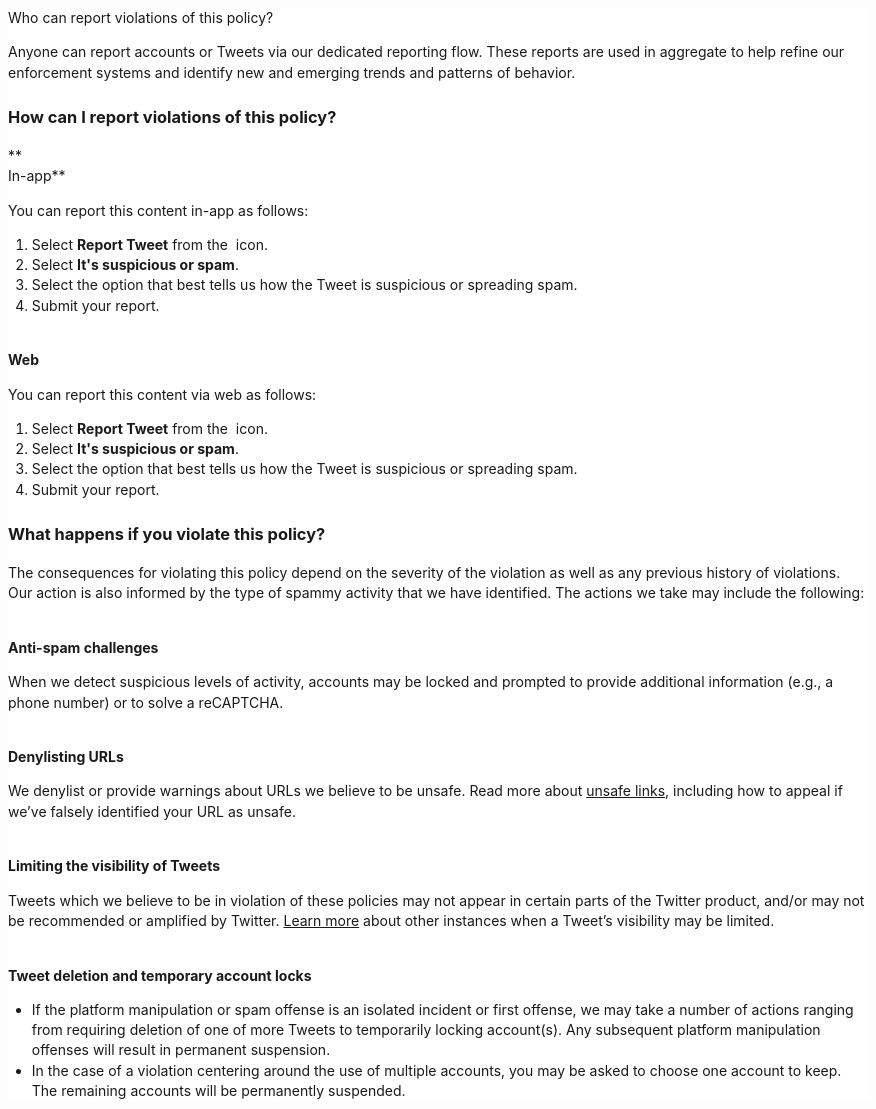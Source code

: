 
Who can report violations of this policy?

Anyone can report accounts or Tweets via our dedicated reporting flow. These reports are used in aggregate to help refine our enforcement systems and identify new and emerging trends and patterns of behavior.   

### How can I report violations of this policy?  

**  
In-app**

You can report this content in-app as follows:

1. Select **Report Tweet** from the  icon.
2. Select **It's suspicious or spam**. 
3. Select the option that best tells us how the Tweet is suspicious or spreading spam.
4. Submit your report.  
     

**Web**  

You can report this content via web as follows:

1. Select **Report Tweet** from the  icon.
2. Select **It's suspicious or spam**.
3. Select the option that best tells us how the Tweet is suspicious or spreading spam.
4. Submit your report.

### What happens if you violate this policy?  

  
The consequences for violating this policy depend on the severity of the violation as well as any previous history of violations. Our action is also informed by the type of spammy activity that we have identified. The actions we take may include the following:  
 

**Anti-spam challenges**  

When we detect suspicious levels of activity, accounts may be locked and prompted to provide additional information (e.g., a phone number) or to solve a reCAPTCHA.   
 

**Denylisting URLs**

We denylist or provide warnings about URLs we believe to be unsafe. Read more about [unsafe links](https://help.twitter.com/en/safety-and-security/phishing-spam-and-malware-links.html), including how to appeal if we’ve falsely identified your URL as unsafe.  
 

**Limiting the visibility of Tweets**

Tweets which we believe to be in violation of these policies may not appear in certain parts of the Twitter product, and/or may not be recommended or amplified by Twitter. [Learn more](https://help.twitter.com/en/rules-and-policies/twitter-reach-limited.html) about other instances when a Tweet’s visibility may be limited.   
 

**Tweet deletion and temporary account locks**  

* If the platform manipulation or spam offense is an isolated incident or first offense, we may take a number of actions ranging from requiring deletion of one of more Tweets to temporarily locking account(s). Any subsequent platform manipulation offenses will result in permanent suspension.
* In the case of a violation centering around the use of multiple accounts, you may be asked to choose one account to keep. The remaining accounts will be permanently suspended.
